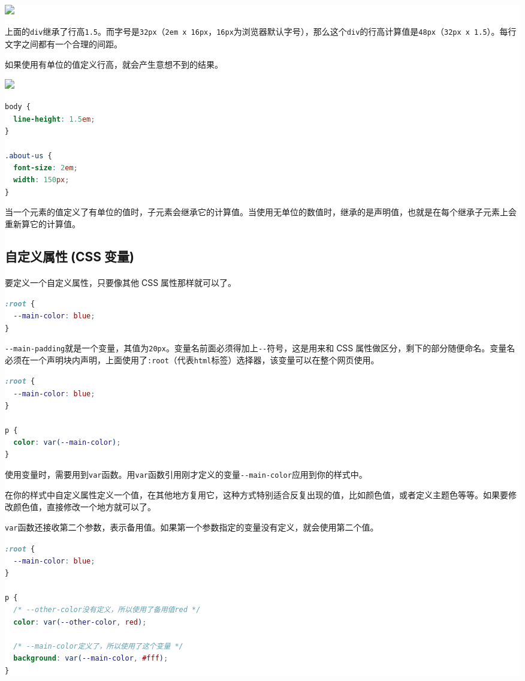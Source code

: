 ![]("./2-2-1.jpg")

上面的`div`继承了行高`1.5`。而字号是`32px`（`2em x 16px`，`16px`为浏览器默认字号），那么这个`div`的行高计算值是`48px`（`32px x 1.5`）。每行文字之间都有一个合理的间距。

如果使用有单位的值定义行高，就会产生意想不到的结果。

![]("./2-2-2.jpg")

```css
body {
  line-height: 1.5em;
}

.about-us {
  font-size: 2em;
  width: 150px;
}
```

当一个元素的值定义了有单位的值时，子元素会继承它的计算值。当使用无单位的数值时，继承的是声明值，也就是在每个继承子元素上会重新算它的计算值。

## 自定义属性 (CSS 变量)

要定义一个自定义属性，只要像其他 CSS 属性那样就可以了。

```css
:root {
  --main-color: blue;
}
```

`--main-padding`就是一个变量，其值为`20px`。变量名前面必须得加上`--`符号，这是用来和 CSS 属性做区分，剩下的部分随便命名。变量名必须在一个声明块内声明，上面使用了`:root`（代表`html`标签）选择器，该变量可以在整个网页使用。

```css
:root {
  --main-color: blue;
}

p {
  color: var(--main-color);
}
```

使用变量时，需要用到`var`函数。用`var`函数引用刚才定义的变量`--main-color`应用到你的样式中。

在你的样式中自定义属性定义一个值，在其他地方复用它，这种方式特别适合反复出现的值，比如颜色值，或者定义主题色等等。如果要修改颜色值，直接修改一个地方就可以了。

`var`函数还接收第二个参数，表示备用值。如果第一个参数指定的变量没有定义，就会使用第二个值。

```css
:root {
  --main-color: blue;
}

p {
  /* --other-color没有定义，所以使用了备用值red */
  color: var(--other-color, red);

  /* --main-color定义了，所以使用了这个变量 */
  background: var(--main-color, #fff);
}
```
